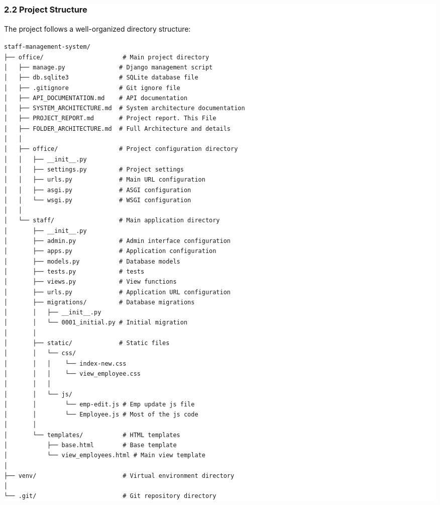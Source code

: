 ### 2.2 Project Structure

The project follows a well-organized directory structure:

```
staff-management-system/
├── office/                      # Main project directory
│   ├── manage.py               # Django management script
│   ├── db.sqlite3              # SQLite database file
│   ├── .gitignore              # Git ignore file
│   ├── API_DOCUMENTATION.md    # API documentation
│   ├── SYSTEM_ARCHITECTURE.md  # System architecture documentation
│   ├── PROJECT_REPORT.md       # Project report. This File
│   ├── FOLDER_ARCHITECTURE.md  # Full Architecture and details
│   │
│   ├── office/                 # Project configuration directory
│   │   ├── __init__.py
│   │   ├── settings.py         # Project settings
│   │   ├── urls.py             # Main URL configuration
│   │   ├── asgi.py             # ASGI configuration
│   │   └── wsgi.py             # WSGI configuration
│   │
│   └── staff/                  # Main application directory
│       ├── __init__.py
│       ├── admin.py            # Admin interface configuration
│       ├── apps.py             # Application configuration
│       ├── models.py           # Database models
│       ├── tests.py            # tests
│       ├── views.py            # View functions
│       ├── urls.py             # Application URL configuration
│       ├── migrations/         # Database migrations
│       │   ├── __init__.py
│       │   └── 0001_initial.py # Initial migration
│       │
│       ├── static/             # Static files
│       │   └── css/
│       │   │    └── index-new.css
│       │   │    └── view_employee.css
│       │   │
│       │   └── js/
│       │        └── emp-edit.js # Emp update js file
│       │        └── Employee.js # Most of the js code
│       │
│       └── templates/           # HTML templates
│           ├── base.html        # Base template
│           └── view_employees.html # Main view template
│
├── venv/                        # Virtual environment directory
│
└── .git/                        # Git repository directory
```
